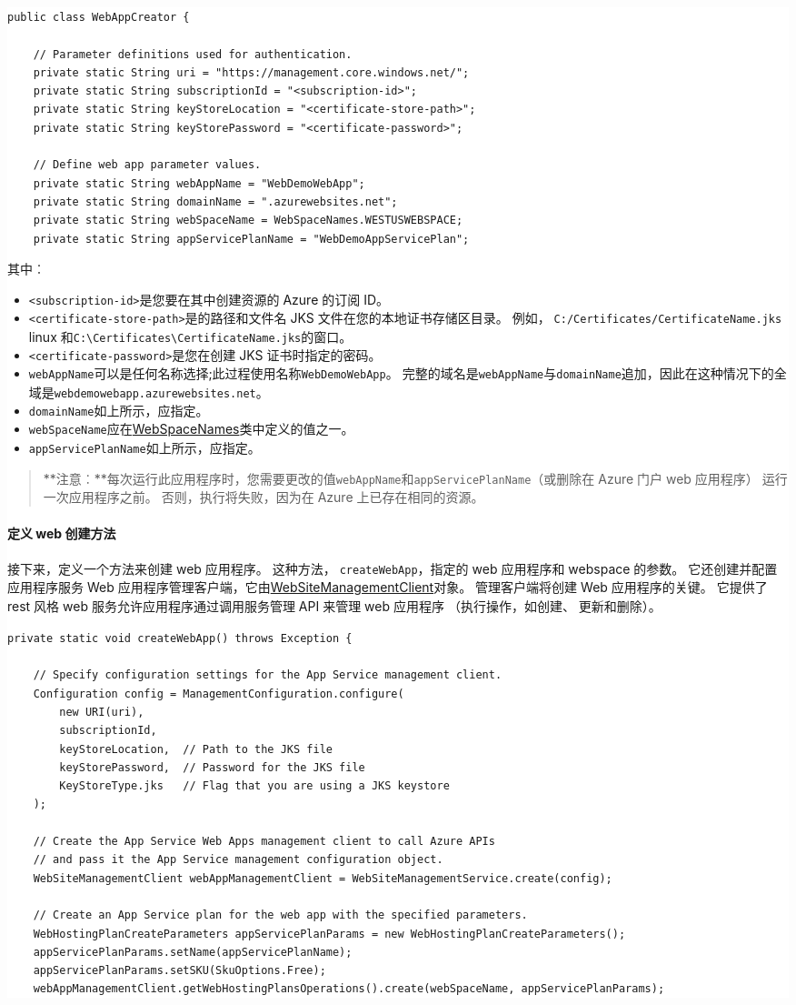     public class WebAppCreator {
    
        // Parameter definitions used for authentication.
        private static String uri = "https://management.core.windows.net/";
        private static String subscriptionId = "<subscription-id>";
        private static String keyStoreLocation = "<certificate-store-path>";
        private static String keyStorePassword = "<certificate-password>";
    
        // Define web app parameter values.
        private static String webAppName = "WebDemoWebApp";
        private static String domainName = ".azurewebsites.net";
        private static String webSpaceName = WebSpaceNames.WESTUSWEBSPACE;
        private static String appServicePlanName = "WebDemoAppServicePlan";

其中︰

- `<subscription-id>`是您要在其中创建资源的 Azure 的订阅 ID。
- `<certificate-store-path>`是的路径和文件名 JKS 文件在您的本地证书存储区目录。 例如， `C:/Certificates/CertificateName.jks` linux 和`C:\Certificates\CertificateName.jks`的窗口。
- `<certificate-password>`是您在创建 JKS 证书时指定的密码。
- `webAppName`可以是任何名称选择;此过程使用名称`WebDemoWebApp`。 完整的域名是`webAppName`与`domainName`追加，因此在这种情况下的全域是`webdemowebapp.azurewebsites.net`。
- `domainName`如上所示，应指定。
- `webSpaceName`应在[WebSpaceNames][]类中定义的值之一。
- `appServicePlanName`如上所示，应指定。

> **注意︰**每次运行此应用程序时，您需要更改的值`webAppName`和`appServicePlanName`（或删除在 Azure 门户 web 应用程序） 运行一次应用程序之前。 否则，执行将失败，因为在 Azure 上已存在相同的资源。


#### <a name="define-the-web-creation-method"></a>定义 web 创建方法

接下来，定义一个方法来创建 web 应用程序。 这种方法， `createWebApp`，指定的 web 应用程序和 webspace 的参数。 它还创建并配置应用程序服务 Web 应用程序管理客户端，它由[WebSiteManagementClient][]对象。 管理客户端将创建 Web 应用程序的关键。 它提供了 rest 风格 web 服务允许应用程序通过调用服务管理 API 来管理 web 应用程序 （执行操作，如创建、 更新和删除）。

    private static void createWebApp() throws Exception {

        // Specify configuration settings for the App Service management client.
        Configuration config = ManagementConfiguration.configure(
            new URI(uri),
            subscriptionId,
            keyStoreLocation,  // Path to the JKS file
            keyStorePassword,  // Password for the JKS file
            KeyStoreType.jks   // Flag that you are using a JKS keystore
        );

        // Create the App Service Web Apps management client to call Azure APIs
        // and pass it the App Service management configuration object.
        WebSiteManagementClient webAppManagementClient = WebSiteManagementService.create(config);

        // Create an App Service plan for the web app with the specified parameters.
        WebHostingPlanCreateParameters appServicePlanParams = new WebHostingPlanCreateParameters();
        appServicePlanParams.setName(appServicePlanName);
        appServicePlanParams.setSKU(SkuOptions.Free);
        webAppManagementClient.getWebHostingPlansOperations().create(webSpaceName, appServicePlanParams);


  [1]: ./media/java-create-azure-website-using-java-sdk/eclipse-maven-repositories-rebuild-index.png
  [2]: ./media/java-create-azure-website-using-java-sdk/eclipse-new-java-class.png
  [3]: ./media/java-create-azure-website-using-java-sdk/eclipse-new-dynamic-web-project.png
  [4]: ./media/java-create-azure-website-using-java-sdk/eclipse-java-build-path.png
  [5]: ./media/java-create-azure-website-using-java-sdk/eclipse-targeted-runtimes-tomcat-server.png
  [6]: ./media/java-create-azure-website-using-java-sdk/eclipse-targeted-runtimes-properties-page.png
  [7]: ./media/java-create-azure-website-using-java-sdk/eclipse-run-on-server.png
  [8]: ./media/java-create-azure-website-using-java-sdk/kudu-console-drag-drop.png
  [9]: ./media/java-create-azure-website-using-java-sdk/kudu-console-jsphello-war-1.png
  [10]: ./media/java-create-azure-website-using-java-sdk/kudu-console-jsphello-war-2.png
[Azure 应用程序服务]: http://go.microsoft.com/fwlink/?LinkId=529714
[Web 平台安装程序]: http://go.microsoft.com/fwlink/?LinkID=252838
[日蚀式的 azure Toolkit]: https://msdn.microsoft.com/library/azure/hh690946.aspx
[Azure 的传统门户网站]: https://manage.windowsazure.com
[什么是 Azure 的广告目录]: http://technet.microsoft.com/library/jj573650.aspx
[创建并上载的 Azure 管理证书]: ../cloud-services/cloud-services-certs-create.md
[密钥和证书管理工具 (keytool)]: http://docs.oracle.com/javase/6/docs/technotes/tools/windows/keytool.html
[WebSiteManagementClient]: http://azure.github.io/azure-sdk-for-java/com/microsoft/azure/management/websites/WebSiteManagementClient.html
[WebSpaceNames]: http://dl.windowsazure.com/javadoc/com/microsoft/windowsazure/management/websites/models/WebSpaceNames.html
[Azure 门户]: https://portal.azure.com